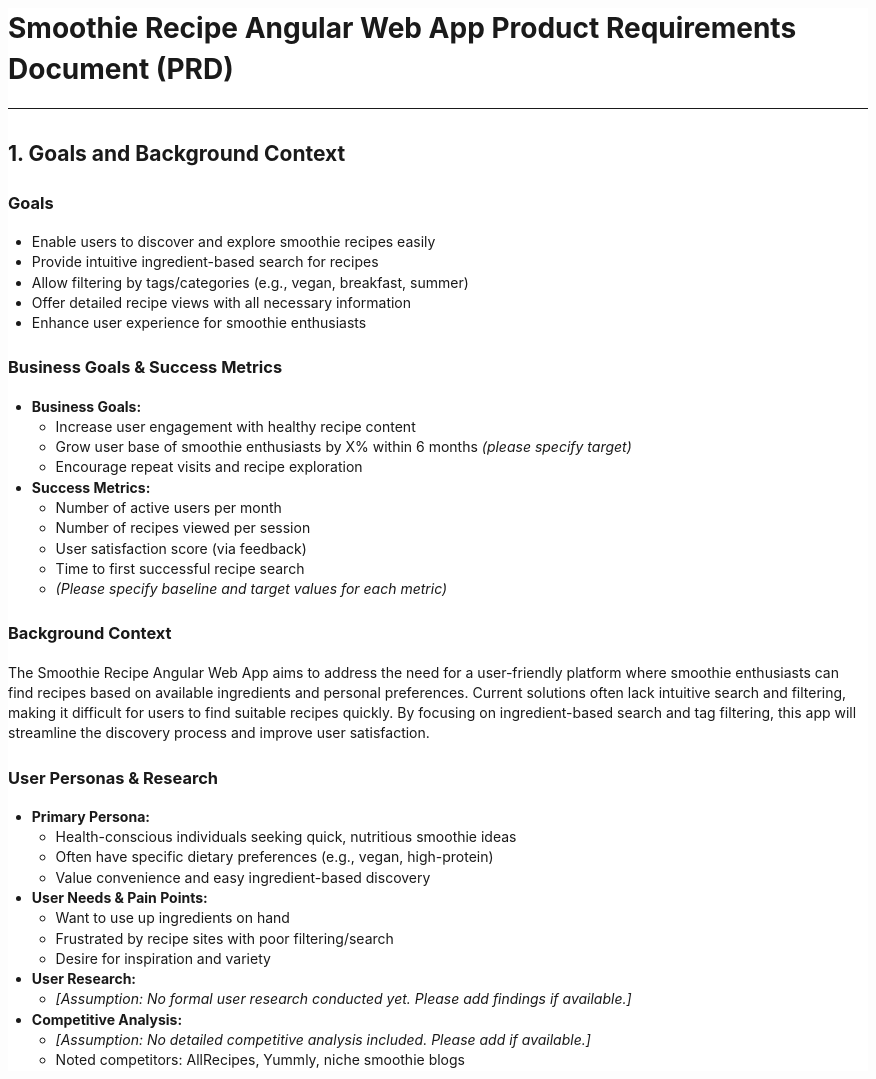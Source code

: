 # Smoothie Recipe Angular Web App Product Requirements Document (PRD)

---

## 1. Goals and Background Context

### Goals

- Enable users to discover and explore smoothie recipes easily
- Provide intuitive ingredient-based search for recipes
- Allow filtering by tags/categories (e.g., vegan, breakfast, summer)
- Offer detailed recipe views with all necessary information
- Enhance user experience for smoothie enthusiasts

### Business Goals & Success Metrics

- **Business Goals:**
  - Increase user engagement with healthy recipe content
  - Grow user base of smoothie enthusiasts by X% within 6 months _(please specify target)_
  - Encourage repeat visits and recipe exploration
- **Success Metrics:**
  - Number of active users per month
  - Number of recipes viewed per session
  - User satisfaction score (via feedback)
  - Time to first successful recipe search
  - _(Please specify baseline and target values for each metric)_

### Background Context

The Smoothie Recipe Angular Web App aims to address the need for a user-friendly platform where smoothie enthusiasts can find recipes based on available ingredients and personal preferences. Current solutions often lack intuitive search and filtering, making it difficult for users to find suitable recipes quickly. By focusing on ingredient-based search and tag filtering, this app will streamline the discovery process and improve user satisfaction.

### User Personas & Research

- **Primary Persona:**
  - Health-conscious individuals seeking quick, nutritious smoothie ideas
  - Often have specific dietary preferences (e.g., vegan, high-protein)
  - Value convenience and easy ingredient-based discovery
- **User Needs & Pain Points:**
  - Want to use up ingredients on hand
  - Frustrated by recipe sites with poor filtering/search
  - Desire for inspiration and variety
- **User Research:**
  - _[Assumption: No formal user research conducted yet. Please add findings if available.]_
- **Competitive Analysis:**
  - _[Assumption: No detailed competitive analysis included. Please add if available.]_
  - Noted competitors: AllRecipes, Yummly, niche smoothie blogs
